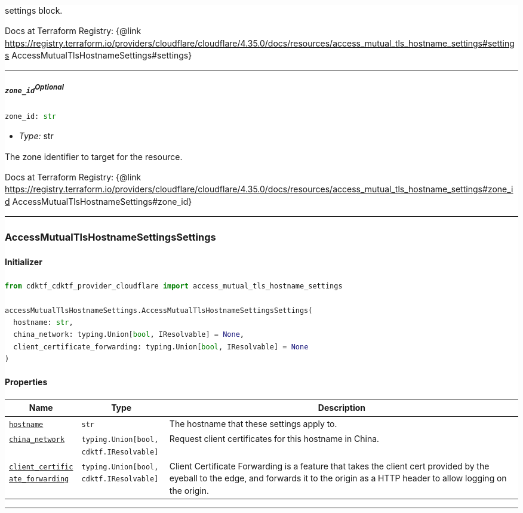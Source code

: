 settings block.

Docs at Terraform Registry: {@link https://registry.terraform.io/providers/cloudflare/cloudflare/4.35.0/docs/resources/access_mutual_tls_hostname_settings#settings AccessMutualTlsHostnameSettings#settings}

---

##### `zone_id`<sup>Optional</sup> <a name="zone_id" id="@cdktf/provider-cloudflare.accessMutualTlsHostnameSettings.AccessMutualTlsHostnameSettingsConfig.property.zoneId"></a>

```python
zone_id: str
```

- *Type:* str

The zone identifier to target for the resource.

Docs at Terraform Registry: {@link https://registry.terraform.io/providers/cloudflare/cloudflare/4.35.0/docs/resources/access_mutual_tls_hostname_settings#zone_id AccessMutualTlsHostnameSettings#zone_id}

---

### AccessMutualTlsHostnameSettingsSettings <a name="AccessMutualTlsHostnameSettingsSettings" id="@cdktf/provider-cloudflare.accessMutualTlsHostnameSettings.AccessMutualTlsHostnameSettingsSettings"></a>

#### Initializer <a name="Initializer" id="@cdktf/provider-cloudflare.accessMutualTlsHostnameSettings.AccessMutualTlsHostnameSettingsSettings.Initializer"></a>

```python
from cdktf_cdktf_provider_cloudflare import access_mutual_tls_hostname_settings

accessMutualTlsHostnameSettings.AccessMutualTlsHostnameSettingsSettings(
  hostname: str,
  china_network: typing.Union[bool, IResolvable] = None,
  client_certificate_forwarding: typing.Union[bool, IResolvable] = None
)
```

#### Properties <a name="Properties" id="Properties"></a>

| **Name** | **Type** | **Description** |
| --- | --- | --- |
| <code><a href="#@cdktf/provider-cloudflare.accessMutualTlsHostnameSettings.AccessMutualTlsHostnameSettingsSettings.property.hostname">hostname</a></code> | <code>str</code> | The hostname that these settings apply to. |
| <code><a href="#@cdktf/provider-cloudflare.accessMutualTlsHostnameSettings.AccessMutualTlsHostnameSettingsSettings.property.chinaNetwork">china_network</a></code> | <code>typing.Union[bool, cdktf.IResolvable]</code> | Request client certificates for this hostname in China. |
| <code><a href="#@cdktf/provider-cloudflare.accessMutualTlsHostnameSettings.AccessMutualTlsHostnameSettingsSettings.property.clientCertificateForwarding">client_certificate_forwarding</a></code> | <code>typing.Union[bool, cdktf.IResolvable]</code> | Client Certificate Forwarding is a feature that takes the client cert provided by the eyeball to the edge, and forwards it to the origin as a HTTP header to allow logging on the origin. |

---
